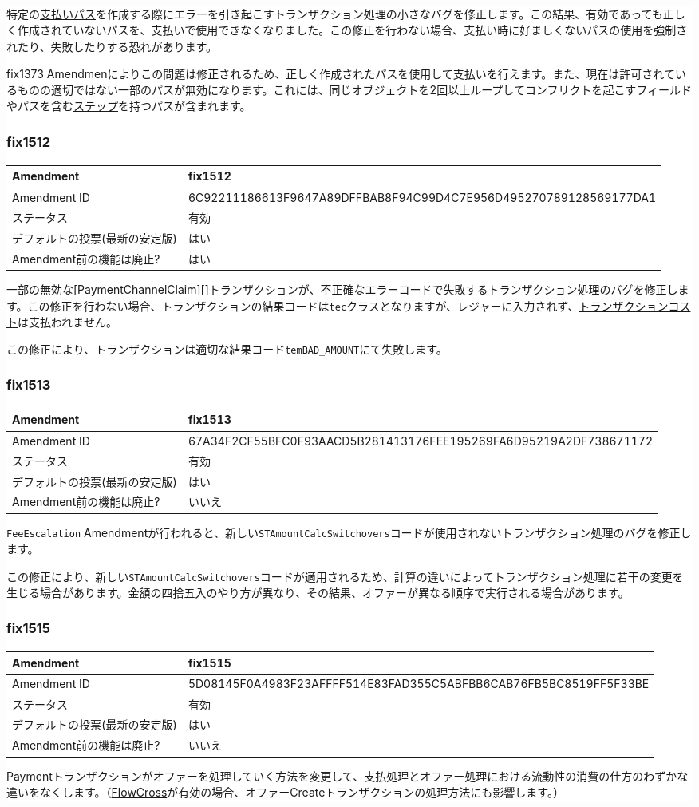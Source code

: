 特定の[支払いパス](paths.html)を作成する際にエラーを引き起こすトランザクション処理の小さなバグを修正します。この結果、有効であっても正しく作成されていないパスを、支払いで使用できなくなりました。この修正を行わない場合、支払い時に好ましくないパスの使用を強制されたり、失敗したりする恐れがあります。

fix1373 Amendmenによりこの問題は修正されるため、正しく作成されたパスを使用して支払いを行えます。また、現在は許可されているものの適切ではない一部のパスが無効になります。これには、同じオブジェクトを2回以上ループしてコンフリクトを起こすフィールドやパスを含む[ステップ](paths.html#パスの仕様)を持つパスが含まれます。


### fix1512
[fix1512]: #fix1512

| Amendment    | fix1512 |
|:-------------|:--------|
| Amendment ID | 6C92211186613F9647A89DFFBAB8F94C99D4C7E956D495270789128569177DA1 |
| ステータス     | 有効 |
| デフォルトの投票(最新の安定版) | はい |
| Amendment前の機能は廃止? | はい |

一部の無効な[PaymentChannelClaim][]トランザクションが、不正確なエラーコードで失敗するトランザクション処理のバグを修正します。この修正を行わない場合、トランザクションの結果コードは`tec`クラスとなりますが、レジャーに入力されず、[トランザクションコスト](transaction-cost.html)は支払われません。

この修正により、トランザクションは適切な結果コード`temBAD_AMOUNT`にて失敗します。


### fix1513
[fix1513]: #fix1513

| Amendment    | fix1513 |
|:-------------|:--------|
| Amendment ID | 67A34F2CF55BFC0F93AACD5B281413176FEE195269FA6D95219A2DF738671172 |
| ステータス     | 有効 |
| デフォルトの投票(最新の安定版) | はい |
| Amendment前の機能は廃止? | いいえ |

`FeeEscalation` Amendmentが行われると、新しい`STAmountCalcSwitchovers`コードが使用されないトランザクション処理のバグを修正します。

この修正により、新しい`STAmountCalcSwitchovers`コードが適用されるため、計算の違いによってトランザクション処理に若干の変更を生じる場合があります。金額の四捨五入のやり方が異なり、その結果、オファーが異なる順序で実行される場合があります。


### fix1515
[fix1515]: #fix1515

| Amendment    | fix1515 |
|:-------------|:--------|
| Amendment ID | 5D08145F0A4983F23AFFFF514E83FAD355C5ABFBB6CAB76FB5BC8519FF5F33BE |
| ステータス     | 有効 |
| デフォルトの投票(最新の安定版) | はい |
| Amendment前の機能は廃止? | いいえ |

Paymentトランザクションがオファーを処理していく方法を変更して、支払処理とオファー処理における流動性の消費の仕方のわずかな違いをなくします。（[FlowCross][]が有効の場合、オファーCreateトランザクションの処理方法にも影響します。）


[DID]: #did
[AMM]: #amm
[CheckCashMakesTrustLine]: #checkcashmakestrustline
[Checks]: #checks
[Clawback]: #clawback
[XChainBridge]: #xchainbridge
[CryptoConditions]: #cryptoconditions
[CryptoConditionsSuite]: #cryptoconditionssuite
[DeletableAccounts]: #deletableaccounts
[DepositAuth]: #depositauth
[DepositPreauth]: #depositpreauth
[DisallowIncoming]: #disallowincoming
[EnforceInvariants]: #enforceinvariants
[Escrow]: #escrow
[ExpandedSignerList]: #expandedsignerlist
[FeeEscalation]: #feeescalation
[fix1201]: #fix1201
[fix1368]: #fix1368
[fix1373]: #fix1373
[fix1523]: #fix1523
[fix1528]: #fix1528
[fix1543]: #fix1543
[fix1571]: #fix1571
[fix1578]: #fix1578
[fix1623]: #fix1623
[fix1781]: #fix1781
[fixAmendmentMajorityCalc]: #fixamendmentmajoritycalc
[fixCheckThreading]: #fixcheckthreading
[fixMasterKeyAsRegularKey]: #fixmasterkeyasregularkey
[fixNFTokenDirV1]: #fixnftokendirv1
[fixNFTokenNegOffer]: #fixnftokennegoffer
[fixNFTokenRemint]: #fixnftokenremint
[fixNonFungibleTokensV1_2]: #fixnonfungibletokensv1_2
[fixPayChanRecipientOwnerDir]: #fixpaychanrecipientownerdir
[fixQualityUpperBound]: #fixqualityupperbound
[fixReducedOffersV1]: #fixreducedoffersv1
[fixRemoveNFTokenAutoTrustLine]: #fixremovenftokenautotrustline
[fixRmSmallIncreasedQOffers]: #fixrmsmallincreasedqoffers
[fixSTAmountCanonicalize]: #fixstamountcanonicalize
[fixTakerDryOfferRemoval]: #fixtakerdryofferremoval
[fixTrustLinesToSelf]: #fixtrustlinestoself
[fixUniversalNumber]: #fixuniversalnumber
[Flow]: #flow
[FlowCross]: #flowcross
[FlowSortStrands]: #flowsortstrands
[FlowV2]: #flowv2
[HardenedValidations]: #hardenedvalidations
[Hooks]: #hooks
[ImmediateOfferKilled]: #immediateofferkilled
[MultiSign]: #multisign
[MultiSignReserve]: #multisignreserve
[NegativeUNL]: #negativeunl
[NonFungibleTokensV1]: #nonfungibletokensv1
[NonFungibleTokensV1_1]: #nonfungibletokensv1_1
[OwnerPaysFee]: #ownerpaysfee
[PayChan]: #paychan
[RequireFullyCanonicalSig]: #requirefullycanonicalsig